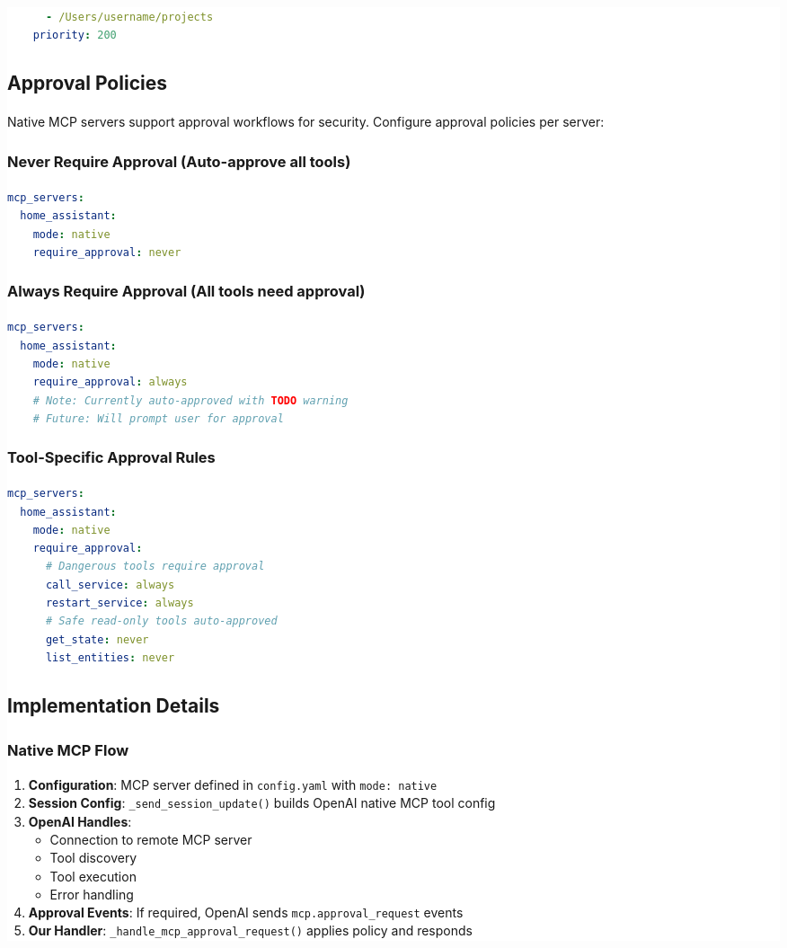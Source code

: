 ```yaml
      - /Users/username/projects
    priority: 200
```

## Approval Policies

Native MCP servers support approval workflows for security. Configure approval policies per server:

### Never Require Approval (Auto-approve all tools)
```yaml
mcp_servers:
  home_assistant:
    mode: native
    require_approval: never
```

### Always Require Approval (All tools need approval)
```yaml
mcp_servers:
  home_assistant:
    mode: native
    require_approval: always
    # Note: Currently auto-approved with TODO warning
    # Future: Will prompt user for approval
```

### Tool-Specific Approval Rules
```yaml
mcp_servers:
  home_assistant:
    mode: native
    require_approval:
      # Dangerous tools require approval
      call_service: always
      restart_service: always
      # Safe read-only tools auto-approved
      get_state: never
      list_entities: never
```

## Implementation Details

### Native MCP Flow

1. **Configuration**: MCP server defined in `config.yaml` with `mode: native`
2. **Session Config**: `_send_session_update()` builds OpenAI native MCP tool config
3. **OpenAI Handles**:
   - Connection to remote MCP server
   - Tool discovery
   - Tool execution
   - Error handling
4. **Approval Events**: If required, OpenAI sends `mcp.approval_request` events
5. **Our Handler**: `_handle_mcp_approval_request()` applies policy and responds
